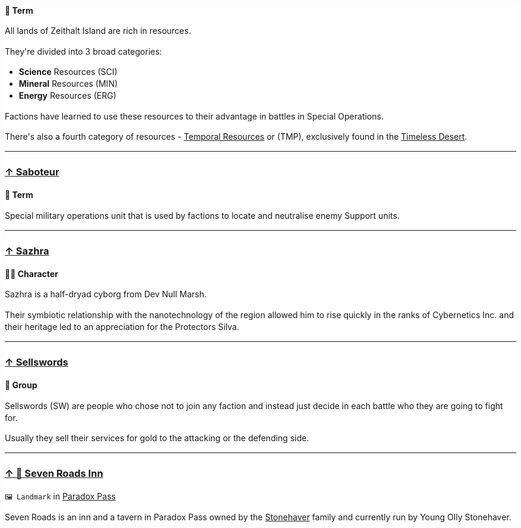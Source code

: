 **📑 Term**

All lands of Zeithalt Island are rich in resources.

They're divided into 3 broad categories:
- **Science** Resources (SCI)
- **Mineral** Resources (MIN)
- **Energy** Resources (ERG)

Factions have learned to use these resources to their advantage in battles in Special Operations.

There's also a fourth category of resources - [Temporal Resources](#6590) or (TMP), exclusively found in the [Timeless Desert](#0130).



----------
### <a id="0090" href="#s">↑ Saboteur</a>

**📑 Term**

Special military operations unit that is used by factions to locate and neutralise enemy Support units.




----------
### <a id="7e11" href="#s">↑ Sazhra</a>

**🧙‍♂️ Character**

Sazhra is a half-dryad cyborg from Dev Null Marsh.

Their symbiotic relationship with the nanotechnology of the region allowed him to rise quickly in the ranks of Cybernetics Inc. and their heritage led to an appreciation for the Protectors Silva.




----------
### <a id="3ec0" href="#s">↑ Sellswords</a>

**🪪 Group**

Sellswords (SW) are people who chose not to join any faction and instead just decide in each battle who they are going to fight for. 

Usually they sell their services for gold to the attacking or the defending side.




----------
### <a id="1780" href="#s">↑ 🍺 Seven Roads Inn</a>

`🖼️ Landmark` in [Paradox Pass](#cb50)

Seven Roads is an inn and a tavern in Paradox Pass owned by the [Stonehaver](../refs/stonehavers) family and currently run by Young Olly Stonehaver.
